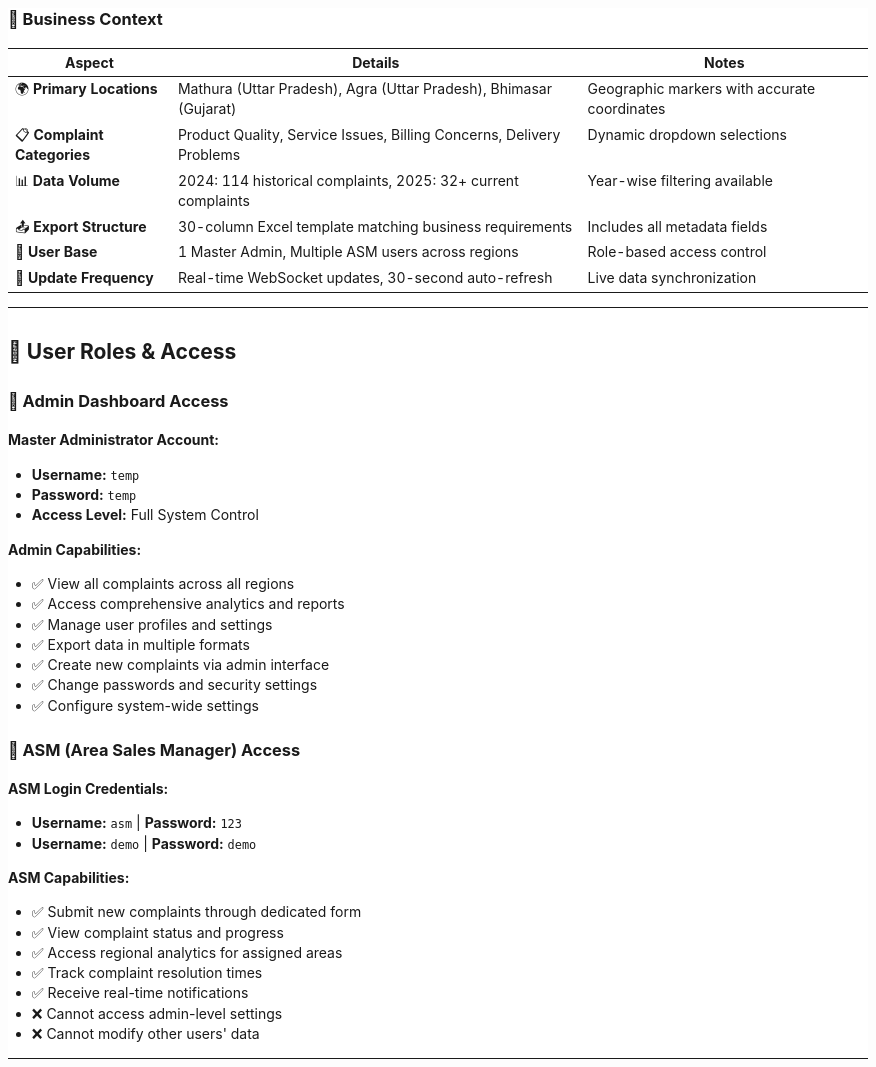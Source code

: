 ### 🏢 Business Context

| Aspect | Details | Notes |
|--------|---------|-------|
| 🌍 **Primary Locations** | Mathura (Uttar Pradesh), Agra (Uttar Pradesh), Bhimasar (Gujarat) | Geographic markers with accurate coordinates |
| 📋 **Complaint Categories** | Product Quality, Service Issues, Billing Concerns, Delivery Problems | Dynamic dropdown selections |
| 📊 **Data Volume** | 2024: 114 historical complaints, 2025: 32+ current complaints | Year-wise filtering available |
| 📤 **Export Structure** | 30-column Excel template matching business requirements | Includes all metadata fields |
| 👥 **User Base** | 1 Master Admin, Multiple ASM users across regions | Role-based access control |
| 🔄 **Update Frequency** | Real-time WebSocket updates, 30-second auto-refresh | Live data synchronization |

---

## 👥 User Roles & Access

### 🔑 Admin Dashboard Access

**Master Administrator Account:**
- **Username:** `temp`
- **Password:** `temp`
- **Access Level:** Full System Control

**Admin Capabilities:**
- ✅ View all complaints across all regions
- ✅ Access comprehensive analytics and reports
- ✅ Manage user profiles and settings
- ✅ Export data in multiple formats
- ✅ Create new complaints via admin interface
- ✅ Change passwords and security settings
- ✅ Configure system-wide settings

### 👤 ASM (Area Sales Manager) Access

**ASM Login Credentials:**
- **Username:** `asm` | **Password:** `123`
- **Username:** `demo` | **Password:** `demo`

**ASM Capabilities:**
- ✅ Submit new complaints through dedicated form
- ✅ View complaint status and progress
- ✅ Access regional analytics for assigned areas
- ✅ Track complaint resolution times
- ✅ Receive real-time notifications
- ❌ Cannot access admin-level settings
- ❌ Cannot modify other users' data

---
